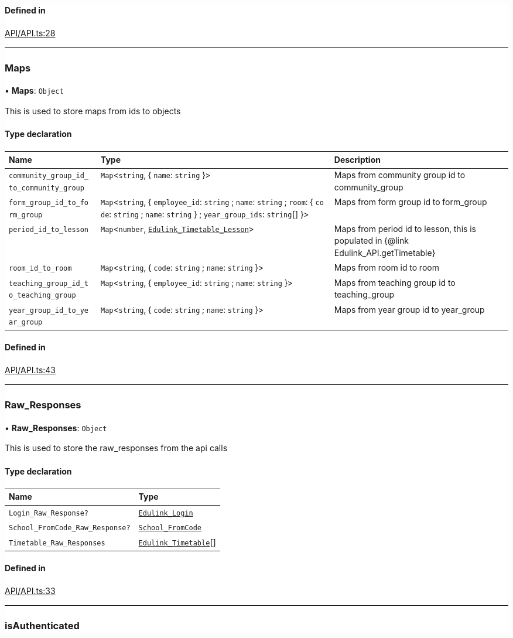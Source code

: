 #### Defined in

[API/API.ts:28](https://github.com/Ahmad-A0/Overnet-Edulink-API/blob/3f54d35/src/API/API.ts#L28)

___

### Maps

• **Maps**: `Object`

This is used to store maps from ids to objects

#### Type declaration

| Name | Type | Description |
| :------ | :------ | :------ |
| `community_group_id_to_community_group` | `Map`<`string`, { `name`: `string`  }\> | Maps from community group id to community_group |
| `form_group_id_to_form_group` | `Map`<`string`, { `employee_id`: `string` ; `name`: `string` ; `room`: { `code`: `string` ; `name`: `string`  } ; `year_group_ids`: `string`[]  }\> | Maps from form group id to form_group |
| `period_id_to_lesson` | `Map`<`number`, [`Edulink_Timetable_Lesson`](../modules/Raw_Edulink_Response_Types_Edulink_Raw_Response_Types.md#edulink_timetable_lesson)\> | Maps from period id to lesson, this is populated in {@link Edulink_API.getTimetable} |
| `room_id_to_room` | `Map`<`string`, { `code`: `string` ; `name`: `string`  }\> | Maps from room id to room |
| `teaching_group_id_to_teaching_group` | `Map`<`string`, { `employee_id`: `string` ; `name`: `string`  }\> | Maps from teaching group id to teaching_group |
| `year_group_id_to_year_group` | `Map`<`string`, { `code`: `string` ; `name`: `string`  }\> | Maps from year group id to year_group |

#### Defined in

[API/API.ts:43](https://github.com/Ahmad-A0/Overnet-Edulink-API/blob/3f54d35/src/API/API.ts#L43)

___

### Raw\_Responses

• **Raw\_Responses**: `Object`

This is used to store the raw_responses from the api calls

#### Type declaration

| Name | Type |
| :------ | :------ |
| `Login_Raw_Response?` | [`Edulink_Login`](../modules/Raw_Edulink_Response_Types_Edulink_Raw_Response_Types.md#edulink_login) |
| `School_FromCode_Raw_Response?` | [`School_FromCode`](../modules/Raw_Edulink_Response_Types_Edulink_Raw_Response_Types.md#school_fromcode) |
| `Timetable_Raw_Responses` | [`Edulink_Timetable`](../modules/Raw_Edulink_Response_Types_Edulink_Raw_Response_Types.md#edulink_timetable)[] |

#### Defined in

[API/API.ts:33](https://github.com/Ahmad-A0/Overnet-Edulink-API/blob/3f54d35/src/API/API.ts#L33)

___

### isAuthenticated
